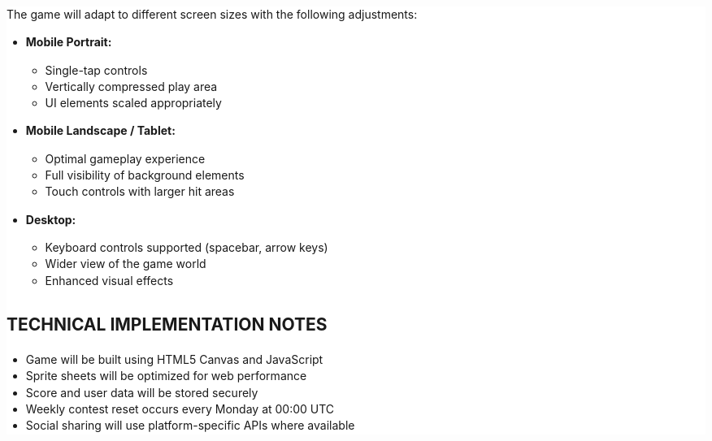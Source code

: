 The game will adapt to different screen sizes with the following adjustments:

- **Mobile Portrait:** 
  - Single-tap controls
  - Vertically compressed play area
  - UI elements scaled appropriately

- **Mobile Landscape / Tablet:**
  - Optimal gameplay experience
  - Full visibility of background elements
  - Touch controls with larger hit areas

- **Desktop:**
  - Keyboard controls supported (spacebar, arrow keys)
  - Wider view of the game world
  - Enhanced visual effects

## TECHNICAL IMPLEMENTATION NOTES

- Game will be built using HTML5 Canvas and JavaScript
- Sprite sheets will be optimized for web performance
- Score and user data will be stored securely
- Weekly contest reset occurs every Monday at 00:00 UTC
- Social sharing will use platform-specific APIs where available
